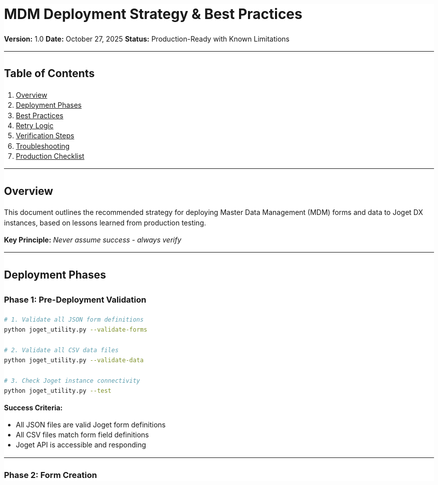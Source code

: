 # MDM Deployment Strategy & Best Practices

**Version:** 1.0
**Date:** October 27, 2025
**Status:** Production-Ready with Known Limitations

---

## Table of Contents
1. [Overview](#overview)
2. [Deployment Phases](#deployment-phases)
3. [Best Practices](#best-practices)
4. [Retry Logic](#retry-logic)
5. [Verification Steps](#verification-steps)
6. [Troubleshooting](#troubleshooting)
7. [Production Checklist](#production-checklist)

---

## Overview

This document outlines the recommended strategy for deploying Master Data Management (MDM) forms and data to Joget DX instances, based on lessons learned from production testing.

**Key Principle:** *Never assume success - always verify*

---

## Deployment Phases

### Phase 1: Pre-Deployment Validation

```bash
# 1. Validate all JSON form definitions
python joget_utility.py --validate-forms

# 2. Validate all CSV data files
python joget_utility.py --validate-data

# 3. Check Joget instance connectivity
python joget_utility.py --test
```

**Success Criteria:**
- All JSON files are valid Joget form definitions
- All CSV files match form field definitions
- Joget API is accessible and responding

---

### Phase 2: Form Creation
